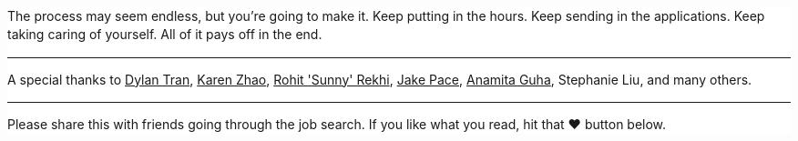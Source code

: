 The process may seem endless, but you’re going to make it. Keep putting in the hours. Keep sending in the applications. Keep taking caring of yourself. All of it pays off in the end.











* * *







A special thanks to [Dylan Tran](https://medium.com/@dylantran), [Karen Zhao](https://medium.com/u/e9d73d91711), [Rohit 'Sunny' Rekhi](https://medium.com/@sunny_rekhi), [Jake Pace](https://medium.com/@jakepace), [Anamita Guha](https://medium.com/@anamitag), Stephanie Liu, and many others.











* * *







Please share this with friends going through the job search. If you like what you read, hit that ❤ button below.








